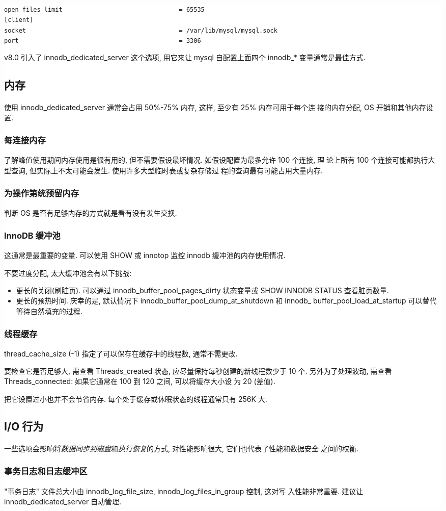     open_files_limit                                = 65535
    [client]
    socket                                          = /var/lib/mysql/mysql.sock
    port                                            = 3306

v8.0 引入了 innodb_dedicated_server 这个选项, 用它来让 mysql 自配置上面四个 innodb_*
变量通常是最佳方式.

## 内存

使用 innodb_dedicated_server 通常会占用 50%-75% 内存, 这样, 至少有 25% 内存可用于每个连
接的内存分配, OS 开销和其他内存设置.

### 每连接内存

了解峰值使用期间内存使用是很有用的, 但不需要假设最坏情况. 如假设配置为最多允许 100 个连接, 理
论上所有 100 个连接可能都执行大型查询, 但实际上不太可能会发生. 使用许多大型临时表或复杂存储过
程的查询最有可能占用大量内存.

### 为操作第统预留内存

判断 OS 是否有足够内存的方式就是看有没有发生交换.

### InnoDB 缓冲池

这通常是最重要的变量. 可以使用 SHOW 或 innotop 监控 innodb 缓冲池的内存使用情况.

不要过度分配, 太大缓冲池会有以下挑战:

* 更长的关闭(刷脏页). 可以通过 innodb_buffer_pool_pages_dirty 状态变量或 SHOW INNODB
  STATUS 查看脏页数量.
* 更长的预热时间. 庆幸的是, 默认情况下 innodb_buffer_pool_dump_at_shutdown 和 innodb_
  buffer_pool_load_at_startup 可以替代等待自然填充的过程.

### 线程缓存

thread_cache_size (-1) 指定了可以保存在缓存中的线程数, 通常不需更改.

要检查它是否足够大, 需查看 Threads_created 状态, 应尽量保持每秒创建的新线程数少于 10 个.
另外为了处理波动, 需查看 Threads_connected: 如果它通常在 100 到 120 之间, 可以将缓存大小设
为 20 (差值).

把它设置过小也并不会节省内存. 每个处于缓存或休眠状态的线程通常只有 256K 大.

## I/O 行为

一些选项会影响将*数据同步到磁盘*和*执行恢复*的方式, 对性能影响很大, 它们也代表了性能和数据安全
之间的权衡.

### 事务日志和日志缓冲区

"事务日志" 文件总大小由 innodb_log_file_size, innodb_log_files_in_group 控制, 这对写
入性能非常重要. 建议让 innodb_dedicated_server 自动管理.
